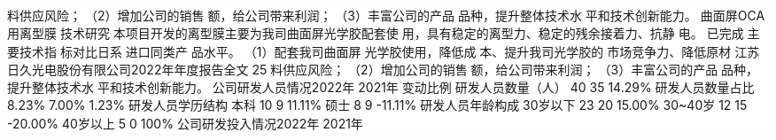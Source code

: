 料供应风险；
（2）增加公司的销售
额，给公司带来利润；
（3）丰富公司的产品
品种，提升整体技术水
平和技术创新能力。
曲面屏OCA
用离型膜
技术研究
本项目开发的离型膜主要为我司曲面屏光学胶配套使
用，具有稳定的离型力、稳定的残余接着力、抗静
电。
已完成
主要技术指
标对比日系
进口同类产
品水平。
（1）配套我司曲面屏
光学胶使用，降低成
本、提升我司光学胶的
市场竞争力、降低原材
江苏日久光电股份有限公司2022年年度报告全文
25
料供应风险；
（2）增加公司的销售
额，给公司带来利润；
（3）丰富公司的产品
品种，提升整体技术水
平和技术创新能力。
公司研发人员情况2022年
2021年
变动比例
研发人员数量（人）
40
35
14.29%
研发人员数量占比
8.23%
7.00%
1.23%
研发人员学历结构
本科
10
9
11.11%
硕士
8
9
-11.11%
研发人员年龄构成
30岁以下
23
20
15.00%
30~40岁
12
15
-20.00%
40岁以上
5
0
100%
公司研发投入情况2022年
2021年